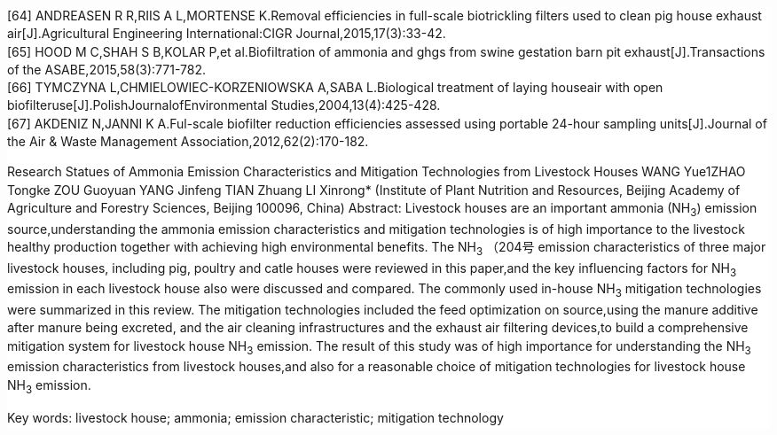 [64] ANDREASEN R R,RIIS A L,MORTENSE K.Removal efficiencies in full-scale biotrickling filters used to clean pig house exhaust air[J].Agricultural Engineering International:CIGR Journal,2015,17(3):33-42.   
[65] HOOD M C,SHAH S B,KOLAR P,et al.Biofiltration of ammonia and ghgs from swine gestation barn pit exhaust[J].Transactions of the ASABE,2015,58(3):771-782.   
[66] TYMCZYNA L,CHMIELOWIEC-KORZENIOWSKA A,SABA L.Biological treatment of laying houseair with open biofilteruse[J].PolishJournalofEnvironmental Studies,2004,13(4):425-428.   
[67] AKDENIZ N,JANNI K A.Ful-scale biofilter reduction efficiencies assessed using portable 24-hour sampling units[J].Journal of the Air & Waste Management Association,2012,62(2):170-182.

Research Statues of Ammonia Emission Characteristics and Mitigation Technologies from Livestock Houses WANG Yue1ZHAO Tongke ZOU Guoyuan YANG Jinfeng TIAN Zhuang LI Xinrong\* (Institute of Plant Nutrition and Resources, Beijing Academy of Agriculture and Forestry Sciences, Beijing 100096, China) Abstract: Livestock houses are an important ammonia $\left( \mathrm { N H } _ { 3 } \right)$ emission source,understanding the ammonia emission characteristics and mitigation technologies is of high importance to the livestock healthy production together with achieving high environmental benefits. The $\mathrm { N H } _ { 3 }$ （204号 emission characteristics of three major livestock houses, including pig, poultry and catle houses were reviewed in this paper,and the key influencing factors for $\mathrm { N H } _ { 3 }$ emission in each livestock house also were discussed and compared. The commonly used in-house $\mathrm { N H } _ { 3 }$ mitigation technologies were summarized in this review. The mitigation technologies included the feed optimization on source,using the manure additive after manure being excreted, and the air cleaning infrastructures and the exhaust air filtering devices,to build a comprehensive mitigation system for livestock house $\mathrm { N H } _ { 3 }$ emission. The result of this study was of high importance for understanding the $\mathrm { N H } _ { 3 }$ emission characteristics from livestock houses,and also for a reasonable choice of mitigation technologies for livestock house $\mathrm { N H } _ { 3 }$ emission.

Key words: livestock house; ammonia; emission characteristic; mitigation technology